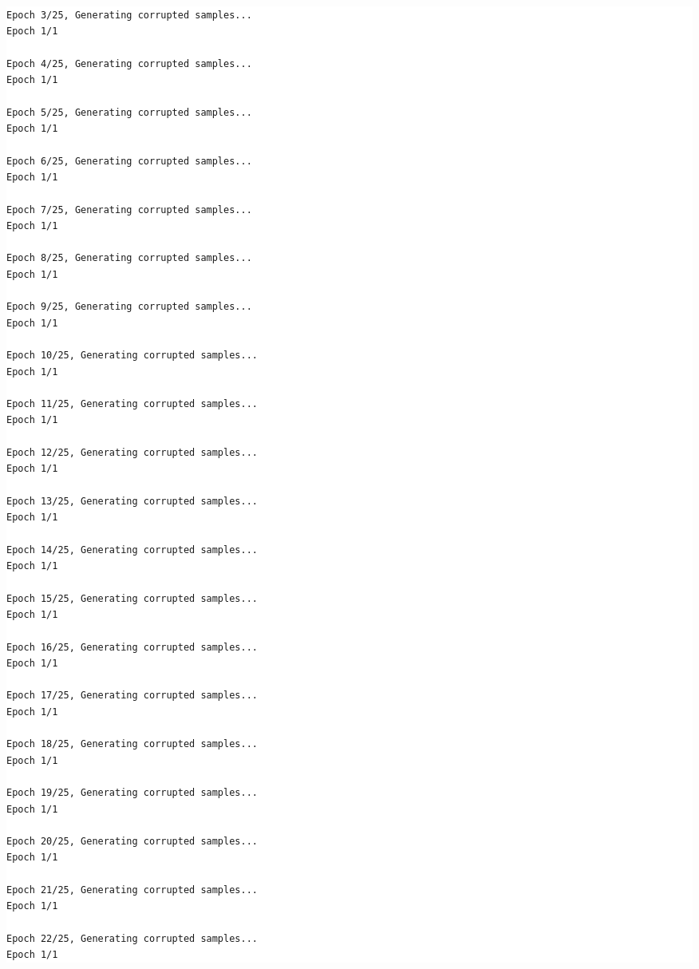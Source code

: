     Epoch 3/25, Generating corrupted samples...
    Epoch 1/1
    
    Epoch 4/25, Generating corrupted samples...
    Epoch 1/1
    
    Epoch 5/25, Generating corrupted samples...
    Epoch 1/1
    
    Epoch 6/25, Generating corrupted samples...
    Epoch 1/1
    
    Epoch 7/25, Generating corrupted samples...
    Epoch 1/1
    
    Epoch 8/25, Generating corrupted samples...
    Epoch 1/1
    
    Epoch 9/25, Generating corrupted samples...
    Epoch 1/1
    
    Epoch 10/25, Generating corrupted samples...
    Epoch 1/1
    
    Epoch 11/25, Generating corrupted samples...
    Epoch 1/1
    
    Epoch 12/25, Generating corrupted samples...
    Epoch 1/1
    
    Epoch 13/25, Generating corrupted samples...
    Epoch 1/1
    
    Epoch 14/25, Generating corrupted samples...
    Epoch 1/1
    
    Epoch 15/25, Generating corrupted samples...
    Epoch 1/1
    
    Epoch 16/25, Generating corrupted samples...
    Epoch 1/1
    
    Epoch 17/25, Generating corrupted samples...
    Epoch 1/1
    
    Epoch 18/25, Generating corrupted samples...
    Epoch 1/1
    
    Epoch 19/25, Generating corrupted samples...
    Epoch 1/1
    
    Epoch 20/25, Generating corrupted samples...
    Epoch 1/1
    
    Epoch 21/25, Generating corrupted samples...
    Epoch 1/1
    
    Epoch 22/25, Generating corrupted samples...
    Epoch 1/1
    